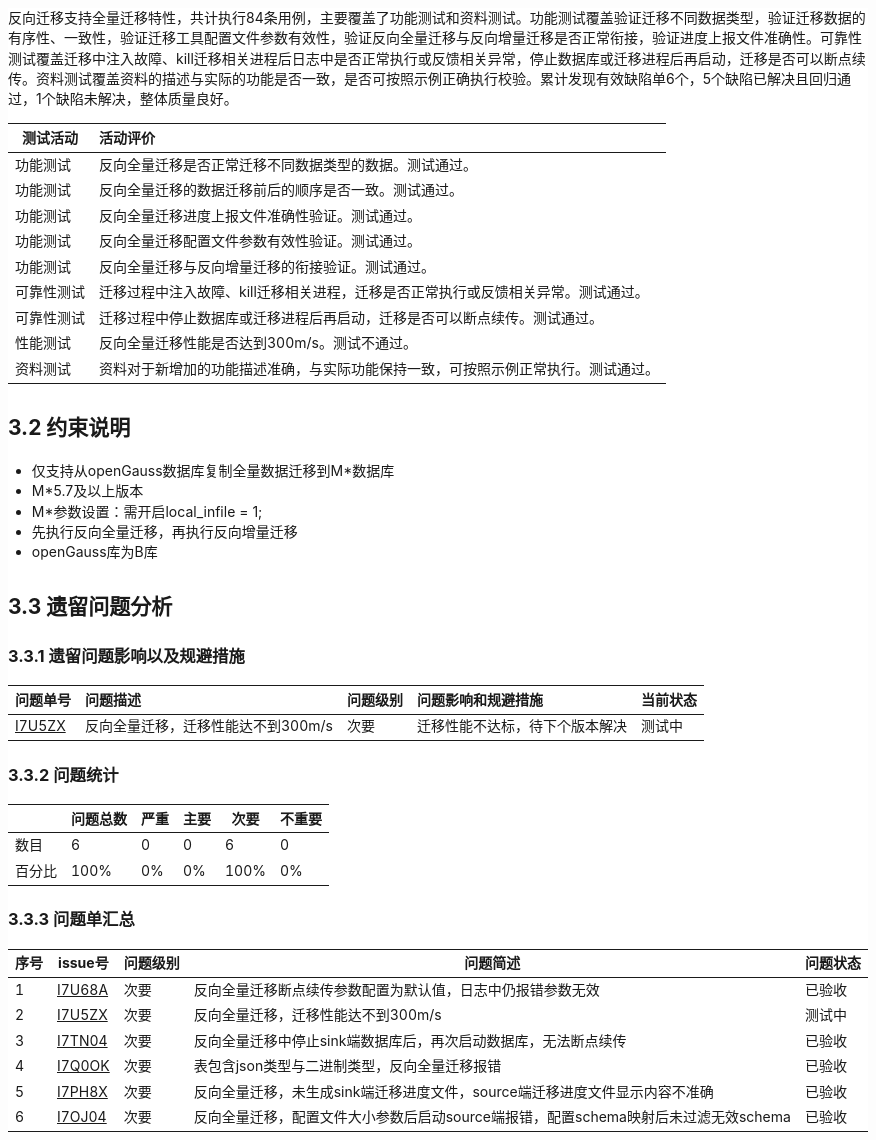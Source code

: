 反向迁移支持全量迁移特性，共计执行84条用例，主要覆盖了功能测试和资料测试。功能测试覆盖验证迁移不同数据类型，验证迁移数据的有序性、一致性，验证迁移工具配置文件参数有效性，验证反向全量迁移与反向增量迁移是否正常衔接，验证进度上报文件准确性。可靠性测试覆盖迁移中注入故障、kill迁移相关进程后日志中是否正常执行或反馈相关异常，停止数据库或迁移进程后再启动，迁移是否可以断点续传。资料测试覆盖资料的描述与实际的功能是否一致，是否可按照示例正确执行校验。累计发现有效缺陷单6个，5个缺陷已解决且回归通过，1个缺陷未解决，整体质量良好。

| 测试活动   | 活动评价                                                     |
| ---------- | :----------------------------------------------------------- |
| 功能测试   | 反向全量迁移是否正常迁移不同数据类型的数据。测试通过。       |
| 功能测试   | 反向全量迁移的数据迁移前后的顺序是否一致。测试通过。         |
| 功能测试   | 反向全量迁移进度上报文件准确性验证。测试通过。               |
| 功能测试   | 反向全量迁移配置文件参数有效性验证。测试通过。               |
| 功能测试   | 反向全量迁移与反向增量迁移的衔接验证。测试通过。             |
| 可靠性测试 | 迁移过程中注入故障、kill迁移相关进程，迁移是否正常执行或反馈相关异常。测试通过。 |
| 可靠性测试 | 迁移过程中停止数据库或迁移进程后再启动，迁移是否可以断点续传。测试通过。 |
| 性能测试   | 反向全量迁移性能是否达到300m/s。测试不通过。                 |
| 资料测试   | 资料对于新增加的功能描述准确，与实际功能保持一致，可按照示例正常执行。测试通过。 |

## 3.2   约束说明

- 仅支持从openGauss数据库复制全量数据迁移到M*数据库
- M*5.7及以上版本
- M*参数设置：需开启local_infile = 1;
- 先执行反向全量迁移，再执行反向增量迁移
- openGauss库为B库

## 3.3   遗留问题分析

### 3.3.1 遗留问题影响以及规避措施

| 问题单号 | 问题描述 | 问题级别 | 问题影响和规避措施 | 当前状态 |
| :------ | :------ | :------ | :---------------- | :------ |
|    [I7U5ZX](https://gitee.com/opengauss/debezium/issues/I7U5ZX?from=project-issue)    | 反向全量迁移，迁移性能达不到300m/s | 次要 | 迁移性能不达标，待下个版本解决 | 测试中 |

### 3.3.2 问题统计

|        | 问题总数 | 严重 | 主要 | 次要 | 不重要 |
| ------ | -------- | ---- | ---- | ---- | ------ |
| 数目   | 6    | 0    | 0  | 6 | 0      |
| 百分比 | 100%         | 0%   | 0% | 100% | 0%     |

###  3.3.3 问题单汇总

| 序号 | issue号                                                      | 问题级别 | 问题简述                                                     | 问题状态 |
| ---- | ------------------------------------------------------------ | -------- | ------------------------------------------------------------ | -------- |
| 1    | [I7U68A](https://gitee.com/opengauss/debezium/issues/I7U68A?from=project-issue) | 次要     | 反向全量迁移断点续传参数配置为默认值，日志中仍报错参数无效   | 已验收   |
| 2    | [I7U5ZX](https://gitee.com/opengauss/debezium/issues/I7U5ZX?from=project-issue) | 次要     | 反向全量迁移，迁移性能达不到300m/s                           | 测试中   |
| 3    | [I7TN04](https://gitee.com/opengauss/debezium/issues/I7TN04?from=project-issue) | 次要     | 反向全量迁移中停止sink端数据库后，再次启动数据库，无法断点续传 | 已验收   |
| 4    | [I7Q0OK](https://gitee.com/opengauss/debezium/issues/I7Q0OK?from=project-issue) | 次要     | 表包含json类型与二进制类型，反向全量迁移报错                 | 已验收   |
| 5    | [I7PH8X](https://gitee.com/opengauss/debezium/issues/I7PH8X?from=project-issue) | 次要     | 反向全量迁移，未生成sink端迁移进度文件，source端迁移进度文件显示内容不准确 | 已验收   |
| 6    | [I7OJ04](https://gitee.com/opengauss/debezium/issues/I7OJ04?from=project-issue) | 次要     | 反向全量迁移，配置文件大小参数后启动source端报错，配置schema映射后未过滤无效schema | 已验收   |

